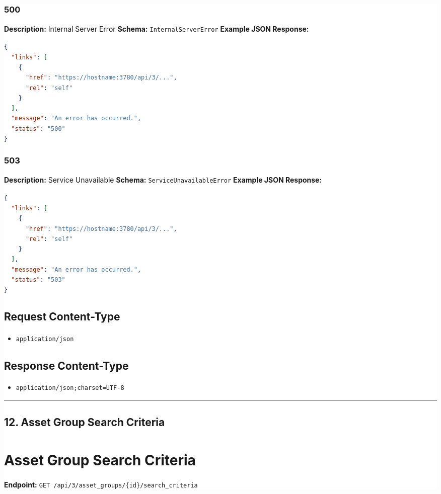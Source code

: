 ### 500
**Description:** Internal Server Error
**Schema:** `InternalServerError`
**Example JSON Response:**
```json
{
  "links": [
    {
      "href": "https://hostname:3780/api/3/...",
      "rel": "self"
    }
  ],
  "message": "An error has occurred.",
  "status": "500"
}
```

### 503
**Description:** Service Unavailable
**Schema:** `ServiceUnavailableError`
**Example JSON Response:**
```json
{
  "links": [
    {
      "href": "https://hostname:3780/api/3/...",
      "rel": "self"
    }
  ],
  "message": "An error has occurred.",
  "status": "503"
}
```

## Request Content-Type
- `application/json`

## Response Content-Type
- `application/json;charset=UTF-8`


---

## 12. Asset Group Search Criteria

# Asset Group Search Criteria

**Endpoint:** `GET /api/3/asset_groups/{id}/search_criteria`
